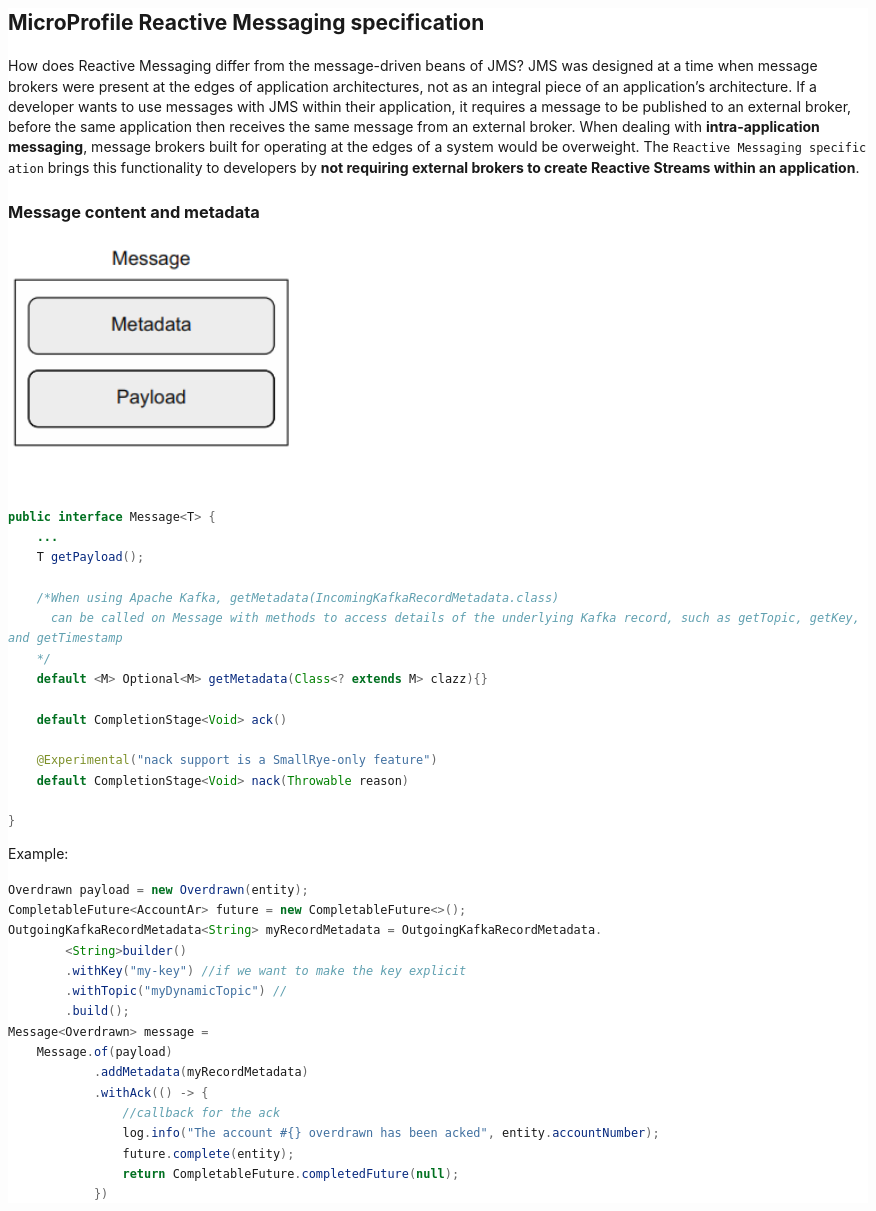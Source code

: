 ## MicroProfile Reactive Messaging specification

How does Reactive Messaging differ from the message-driven beans of JMS? JMS
was designed at a time when message brokers were present at the edges of application
architectures, not as an integral piece of an application’s architecture. If a developer wants to use messages with JMS within their application, it requires a message to be published to an external broker, before the same application then receives the same message from an external broker. When dealing with **intra-application messaging**, message brokers built for operating at the edges of a system would be overweight. The `Reactive Messaging specification` brings this functionality to developers by **not requiring external brokers to create Reactive Streams within an application**.

### Message content and metadata

<img src="images/08/microprofile_message.png" width="300">

```java

public interface Message<T> {
    ...
    T getPayload();

    /*When using Apache Kafka, getMetadata(IncomingKafkaRecordMetadata.class)
      can be called on Message with methods to access details of the underlying Kafka record, such as getTopic, getKey, and getTimestamp 
    */
    default <M> Optional<M> getMetadata(Class<? extends M> clazz){}

    default CompletionStage<Void> ack()

    @Experimental("nack support is a SmallRye-only feature")
    default CompletionStage<Void> nack(Throwable reason)

}
```

Example:

```java
Overdrawn payload = new Overdrawn(entity);
CompletableFuture<AccountAr> future = new CompletableFuture<>();
OutgoingKafkaRecordMetadata<String> myRecordMetadata = OutgoingKafkaRecordMetadata.
        <String>builder()
        .withKey("my-key") //if we want to make the key explicit
        .withTopic("myDynamicTopic") //
        .build();
Message<Overdrawn> message =
    Message.of(payload)
            .addMetadata(myRecordMetadata)
            .withAck(() -> {
                //callback for the ack
                log.info("The account #{} overdrawn has been acked", entity.accountNumber);
                future.complete(entity);
                return CompletableFuture.completedFuture(null);
            })
```